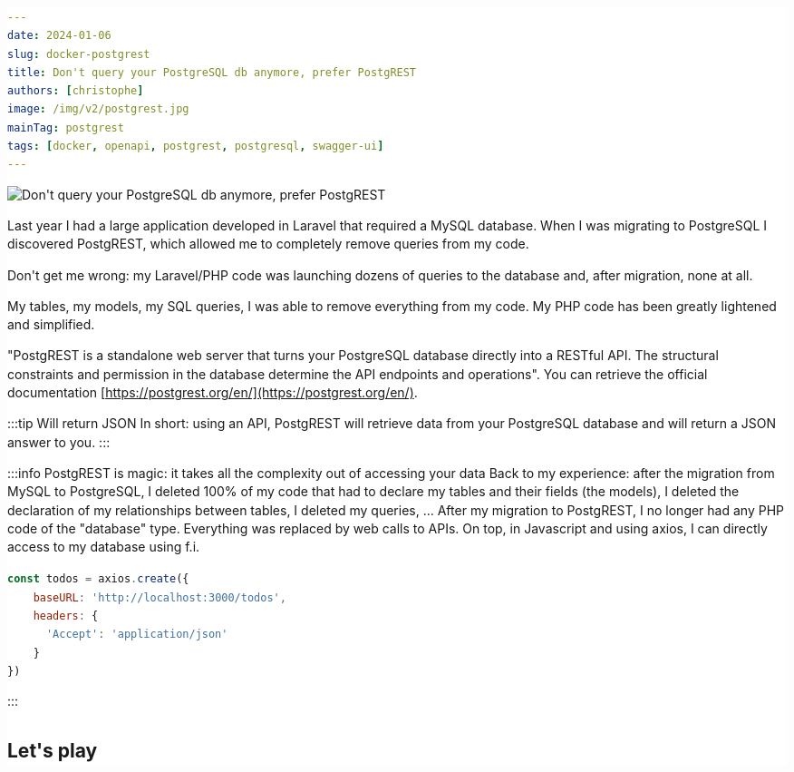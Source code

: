 ```yaml
---
date: 2024-01-06
slug: docker-postgrest
title: Don't query your PostgreSQL db anymore, prefer PostgREST
authors: [christophe]
image: /img/v2/postgrest.jpg
mainTag: postgrest
tags: [docker, openapi, postgrest, postgresql, swagger-ui]
---
```

![Don't query your PostgreSQL db anymore, prefer PostgREST](/img/v2/postgrest.jpg)

Last year I had a large application developed in Laravel that required a MySQL database. When I was migrating to PostgreSQL I discovered PostgREST, which allowed me to completely remove queries from my code.

Don't get me wrong: my Laravel/PHP code was launching dozens of queries to the database and, after migration, none at all.

My tables, my models, my SQL queries, I was able to remove everything from my code. My PHP code has been greatly lightened and simplified.



"PostgREST is a standalone web server that turns your PostgreSQL database directly into a RESTful API. The structural constraints and permission in the database determine the API endpoints and operations". You can retrieve the official documentation [https://postgrest.org/en/](https://postgrest.org/en/).

:::tip Will return JSON
In short: using an API, PostgREST will retrieve data from your PostgreSQL database and will return a JSON answer to you.
:::

:::info PostgREST is magic: it takes all the complexity out of accessing your data
Back to my experience: after the migration from MySQL to PostgreSQL, I deleted 100% of my code that had to declare my tables and their fields (the models), I deleted the declaration of my relationships between tables, I deleted my queries, ... After my migration to PostgREST, I no longer had any PHP code of the "database" type. Everything was replaced by web calls to APIs. On top, in Javascript and using axios, I can directly access to my database using f.i.

```js
const todos = axios.create({
    baseURL: 'http://localhost:3000/todos',
    headers: {
      'Accept': 'application/json'
    }
})
```

:::

## Let's play
